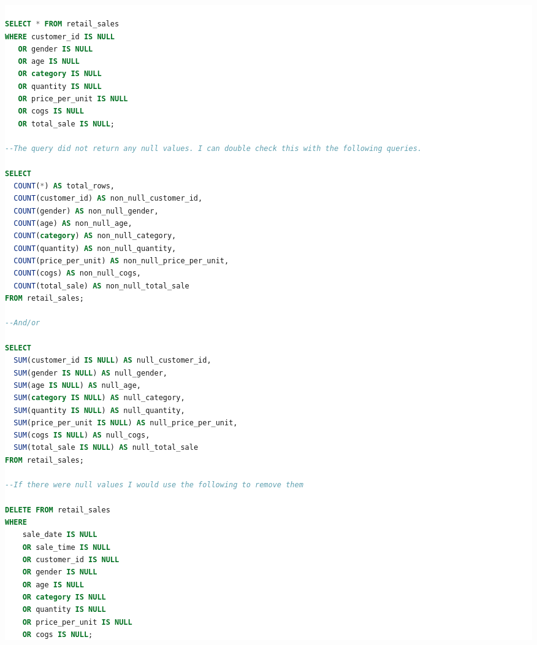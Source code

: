 ```sql

SELECT * FROM retail_sales
WHERE customer_id IS NULL
   OR gender IS NULL
   OR age IS NULL
   OR category IS NULL
   OR quantity IS NULL
   OR price_per_unit IS NULL
   OR cogs IS NULL
   OR total_sale IS NULL;

--The query did not return any null values. I can double check this with the following queries.

SELECT
  COUNT(*) AS total_rows,
  COUNT(customer_id) AS non_null_customer_id,
  COUNT(gender) AS non_null_gender,
  COUNT(age) AS non_null_age,
  COUNT(category) AS non_null_category,
  COUNT(quantity) AS non_null_quantity,
  COUNT(price_per_unit) AS non_null_price_per_unit,
  COUNT(cogs) AS non_null_cogs,
  COUNT(total_sale) AS non_null_total_sale
FROM retail_sales;

--And/or

SELECT
  SUM(customer_id IS NULL) AS null_customer_id,
  SUM(gender IS NULL) AS null_gender,
  SUM(age IS NULL) AS null_age,
  SUM(category IS NULL) AS null_category,
  SUM(quantity IS NULL) AS null_quantity,
  SUM(price_per_unit IS NULL) AS null_price_per_unit,
  SUM(cogs IS NULL) AS null_cogs,
  SUM(total_sale IS NULL) AS null_total_sale
FROM retail_sales;

--If there were null values I would use the following to remove them

DELETE FROM retail_sales
WHERE 
    sale_date IS NULL
    OR sale_time IS NULL
    OR customer_id IS NULL
    OR gender IS NULL
    OR age IS NULL
    OR category IS NULL
    OR quantity IS NULL
    OR price_per_unit IS NULL
    OR cogs IS NULL;
```
